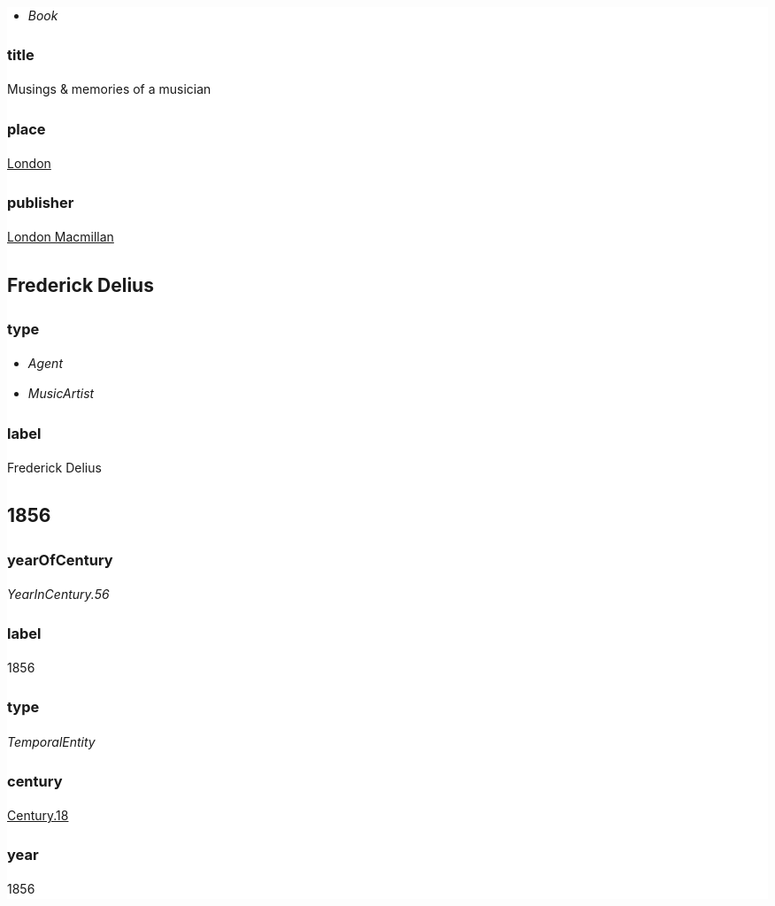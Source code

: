  - *Book*

### title


Musings & memories of a musician

### place


[London](#London)

### publisher


[London Macmillan](#London-Macmillan)

## Frederick Delius

### type

 - *Agent*

 - *MusicArtist*

### label


Frederick Delius

## 1856

### yearOfCentury


*YearInCentury.56*

### label


1856

### type


*TemporalEntity*

### century


[Century.18](#Century.18)

### year


1856
